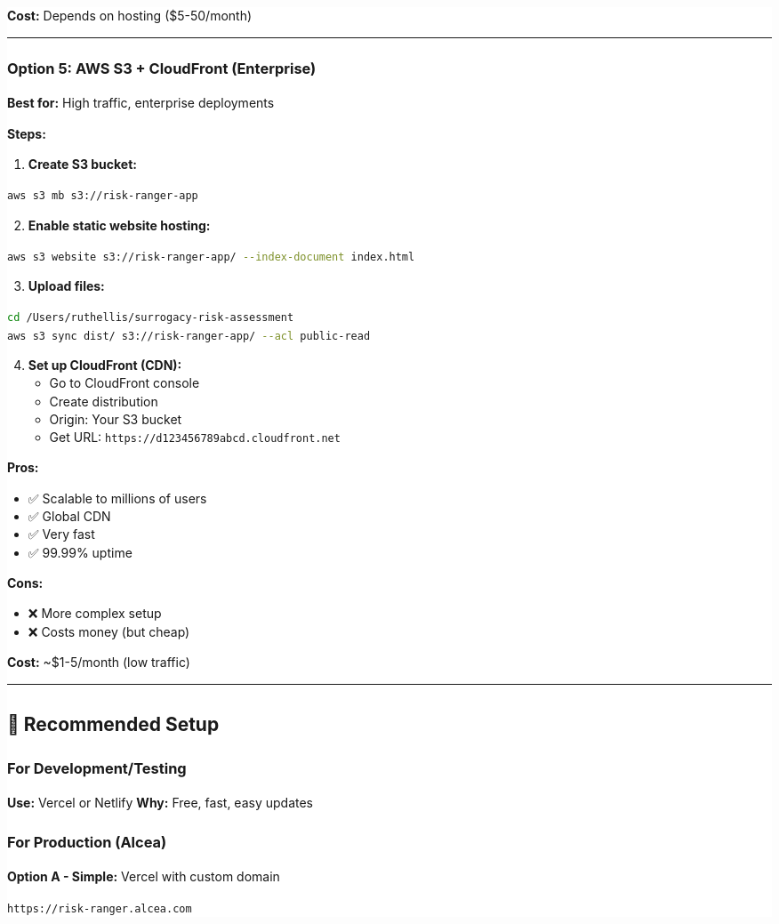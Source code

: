 **Cost:** Depends on hosting ($5-50/month)

---

### Option 5: AWS S3 + CloudFront (Enterprise)

**Best for:** High traffic, enterprise deployments

**Steps:**

1. **Create S3 bucket:**
```bash
aws s3 mb s3://risk-ranger-app
```

2. **Enable static website hosting:**
```bash
aws s3 website s3://risk-ranger-app/ --index-document index.html
```

3. **Upload files:**
```bash
cd /Users/ruthellis/surrogacy-risk-assessment
aws s3 sync dist/ s3://risk-ranger-app/ --acl public-read
```

4. **Set up CloudFront (CDN):**
   - Go to CloudFront console
   - Create distribution
   - Origin: Your S3 bucket
   - Get URL: `https://d123456789abcd.cloudfront.net`

**Pros:**
- ✅ Scalable to millions of users
- ✅ Global CDN
- ✅ Very fast
- ✅ 99.99% uptime

**Cons:**
- ❌ More complex setup
- ❌ Costs money (but cheap)

**Cost:** ~$1-5/month (low traffic)

---

## 🎯 Recommended Setup

### For Development/Testing
**Use:** Vercel or Netlify
**Why:** Free, fast, easy updates

### For Production (Alcea)
**Option A - Simple:** Vercel with custom domain
```
https://risk-ranger.alcea.com
```
